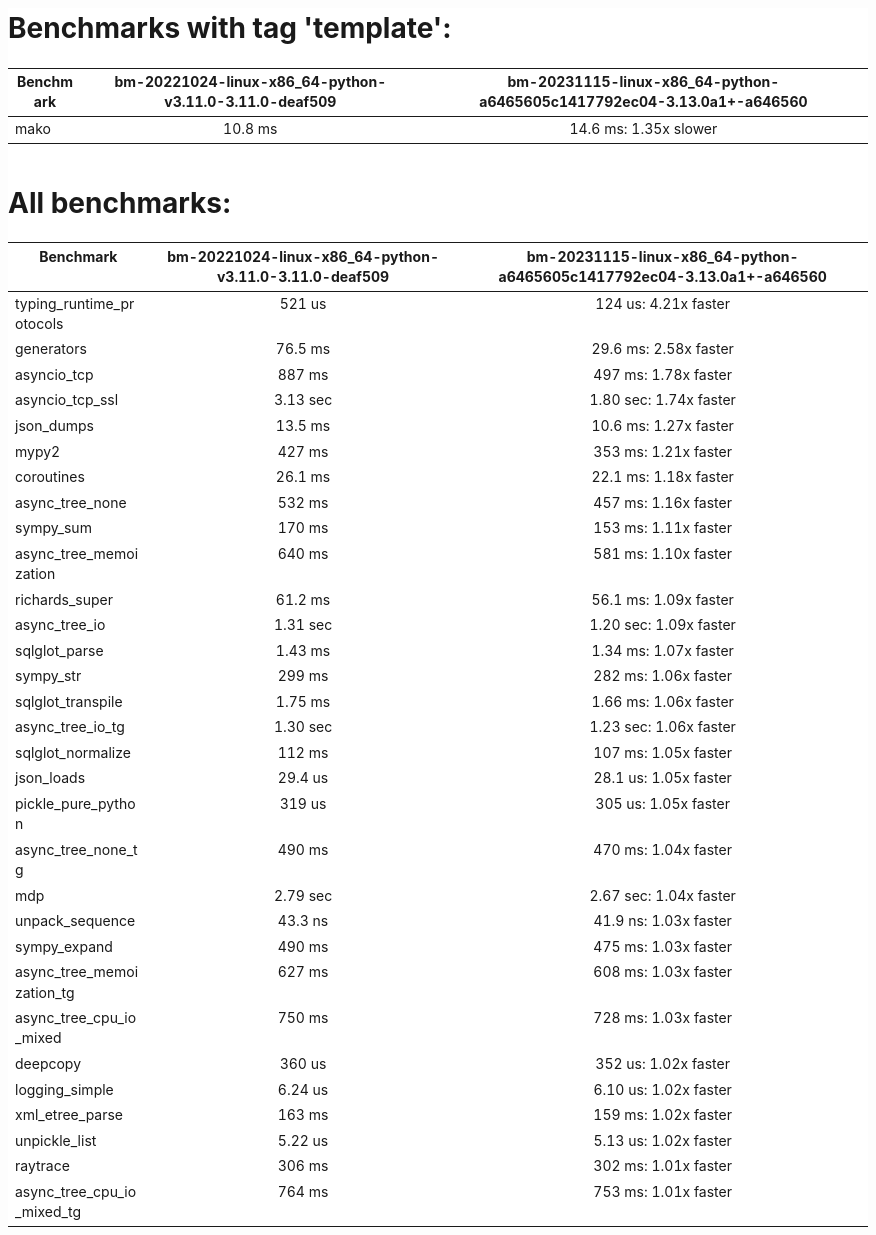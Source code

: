 Benchmarks with tag 'template':
===============================

| Benchmark | bm-20221024-linux-x86_64-python-v3.11.0-3.11.0-deaf509 | bm-20231115-linux-x86_64-python-a6465605c1417792ec04-3.13.0a1+-a646560 |
|-----------|:------------------------------------------------------:|:----------------------------------------------------------------------:|
| mako      | 10.8 ms                                                | 14.6 ms: 1.35x slower                                                  |

All benchmarks:
===============

| Benchmark                  | bm-20221024-linux-x86_64-python-v3.11.0-3.11.0-deaf509 | bm-20231115-linux-x86_64-python-a6465605c1417792ec04-3.13.0a1+-a646560 |
|----------------------------|:------------------------------------------------------:|:----------------------------------------------------------------------:|
| typing_runtime_protocols   | 521 us                                                 | 124 us: 4.21x faster                                                   |
| generators                 | 76.5 ms                                                | 29.6 ms: 2.58x faster                                                  |
| asyncio_tcp                | 887 ms                                                 | 497 ms: 1.78x faster                                                   |
| asyncio_tcp_ssl            | 3.13 sec                                               | 1.80 sec: 1.74x faster                                                 |
| json_dumps                 | 13.5 ms                                                | 10.6 ms: 1.27x faster                                                  |
| mypy2                      | 427 ms                                                 | 353 ms: 1.21x faster                                                   |
| coroutines                 | 26.1 ms                                                | 22.1 ms: 1.18x faster                                                  |
| async_tree_none            | 532 ms                                                 | 457 ms: 1.16x faster                                                   |
| sympy_sum                  | 170 ms                                                 | 153 ms: 1.11x faster                                                   |
| async_tree_memoization     | 640 ms                                                 | 581 ms: 1.10x faster                                                   |
| richards_super             | 61.2 ms                                                | 56.1 ms: 1.09x faster                                                  |
| async_tree_io              | 1.31 sec                                               | 1.20 sec: 1.09x faster                                                 |
| sqlglot_parse              | 1.43 ms                                                | 1.34 ms: 1.07x faster                                                  |
| sympy_str                  | 299 ms                                                 | 282 ms: 1.06x faster                                                   |
| sqlglot_transpile          | 1.75 ms                                                | 1.66 ms: 1.06x faster                                                  |
| async_tree_io_tg           | 1.30 sec                                               | 1.23 sec: 1.06x faster                                                 |
| sqlglot_normalize          | 112 ms                                                 | 107 ms: 1.05x faster                                                   |
| json_loads                 | 29.4 us                                                | 28.1 us: 1.05x faster                                                  |
| pickle_pure_python         | 319 us                                                 | 305 us: 1.05x faster                                                   |
| async_tree_none_tg         | 490 ms                                                 | 470 ms: 1.04x faster                                                   |
| mdp                        | 2.79 sec                                               | 2.67 sec: 1.04x faster                                                 |
| unpack_sequence            | 43.3 ns                                                | 41.9 ns: 1.03x faster                                                  |
| sympy_expand               | 490 ms                                                 | 475 ms: 1.03x faster                                                   |
| async_tree_memoization_tg  | 627 ms                                                 | 608 ms: 1.03x faster                                                   |
| async_tree_cpu_io_mixed    | 750 ms                                                 | 728 ms: 1.03x faster                                                   |
| deepcopy                   | 360 us                                                 | 352 us: 1.02x faster                                                   |
| logging_simple             | 6.24 us                                                | 6.10 us: 1.02x faster                                                  |
| xml_etree_parse            | 163 ms                                                 | 159 ms: 1.02x faster                                                   |
| unpickle_list              | 5.22 us                                                | 5.13 us: 1.02x faster                                                  |
| raytrace                   | 306 ms                                                 | 302 ms: 1.01x faster                                                   |
| async_tree_cpu_io_mixed_tg | 764 ms                                                 | 753 ms: 1.01x faster                                                   |